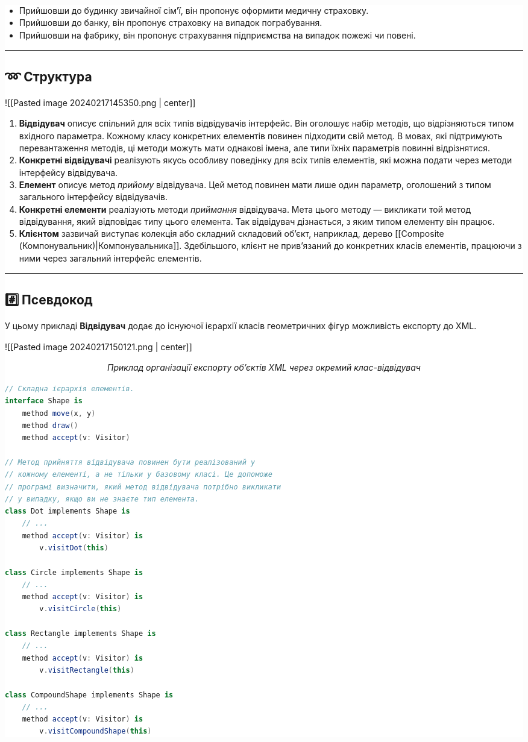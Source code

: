 - Прийшовши до будинку звичайної сім’ї, він пропонує оформити медичну страховку.
- Прийшовши до банку, він пропонує страховку на випадок пограбування.
- Прийшовши на фабрику, він пропонує страхування підприємства на випадок пожежі чи повені.

---
## ➿ Структура

![[Pasted image 20240217145350.png | center]]

1. **Відвідувач** описує спільний для всіх типів відвідувачів інтерфейс. Він оголошує набір методів, що відрізняються типом вхідного параметра. Кожному класу конкретних елементів повинен підходити свій метод. В мовах, які підтримують перевантаження методів, ці методи можуть мати однакові імена, але типи їхніх параметрів повинні відрізнятися.
2. **Конкретні відвідувачі** реалізують якусь особливу поведінку для всіх типів елементів, які можна подати через методи інтерфейсу відвідувача.
3. **Елемент** описує метод _прийому_ відвідувача. Цей метод повинен мати лише один параметр, оголошений з типом загального інтерфейсу відвідувачів.
4. **Конкретні елементи** реалізують методи _приймання_ відвідувача. Мета цього методу — викликати той метод відвідування, який відповідає типу цього елемента. Так відвідувач дізнається, з яким типом елементу він працює.
5. **Клієнтом** зазвичай виступає колекція або складний складовий об’єкт, наприклад, дерево [[Composite (Компонувальник)|Компонувальника]]. Здебільшого, клієнт не прив’язаний до конкретних класів елементів, працюючи з ними через загальний інтерфейс елементів.

---
## #️⃣ Псевдокод

У цьому прикладі **Відвідувач** додає до існуючої ієрархії класів геометричних фігур можливість експорту до XML.

![[Pasted image 20240217150121.png | center]]
<center><i>Приклад організації експорту об’єктів XML через окремий клас-відвідувач</i></center>

``` C#
// Складна ієрархія елементів.
interface Shape is
    method move(x, y)
    method draw()
    method accept(v: Visitor)

// Метод прийняття відвідувача повинен бути реалізований у
// кожному елементі, а не тільки у базовому класі. Це допоможе
// програмі визначити, який метод відвідувача потрібно викликати
// у випадку, якщо ви не знаєте тип елемента.
class Dot implements Shape is
    // ...
    method accept(v: Visitor) is
        v.visitDot(this)

class Circle implements Shape is
    // ...
    method accept(v: Visitor) is
        v.visitCircle(this)

class Rectangle implements Shape is
    // ...
    method accept(v: Visitor) is
        v.visitRectangle(this)

class CompoundShape implements Shape is
    // ...
    method accept(v: Visitor) is
        v.visitCompoundShape(this)
```